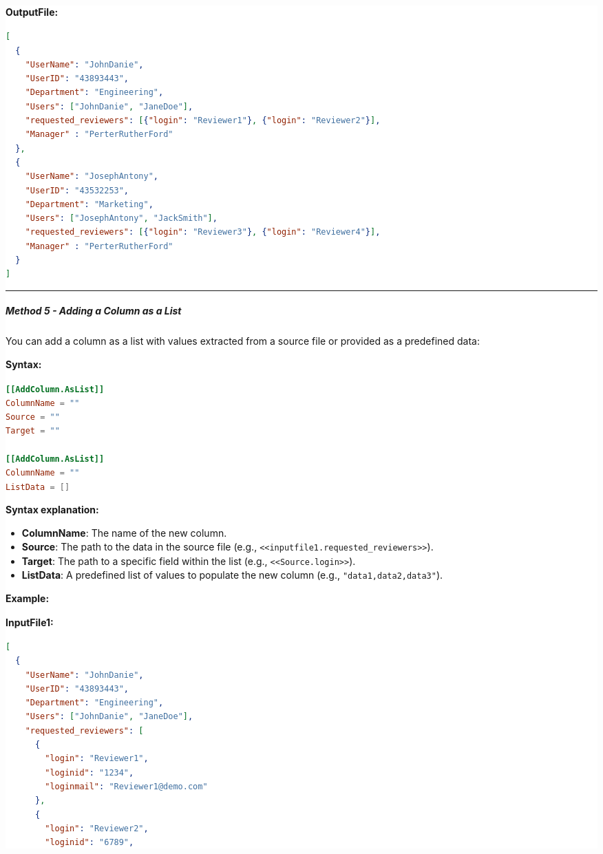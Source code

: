 **OutputFile:**
```json
[
  {
    "UserName": "JohnDanie",
    "UserID": "43893443",
    "Department": "Engineering",
    "Users": ["JohnDanie", "JaneDoe"],
    "requested_reviewers": [{"login": "Reviewer1"}, {"login": "Reviewer2"}],
    "Manager" : "PerterRutherFord"
  },
  {
    "UserName": "JosephAntony",
    "UserID": "43532253",
    "Department": "Marketing",
    "Users": ["JosephAntony", "JackSmith"],
    "requested_reviewers": [{"login": "Reviewer3"}, {"login": "Reviewer4"}],
    "Manager" : "PerterRutherFord"
  }
]
```

---


##### **Method 5 - Adding a Column as a List**

You can add a column as a list with values extracted from a source file or provided as a predefined data:

**Syntax:**
```toml
[[AddColumn.AsList]]
ColumnName = ""         
Source = ""
Target = ""

[[AddColumn.AsList]]
ColumnName = ""         
ListData = []
```

**Syntax explanation:**
- **ColumnName**: The name of the new column.
- **Source**: The path to the data in the source file (e.g., `<<inputfile1.requested_reviewers>>`).
- **Target**: The path to a specific field within the list (e.g., `<<Source.login>>`).
- **ListData**: A predefined list of values to populate the new column (e.g., `"data1,data2,data3"`).

**Example:**

**InputFile1:**
```json
[
  {
    "UserName": "JohnDanie",
    "UserID": "43893443",
    "Department": "Engineering",
    "Users": ["JohnDanie", "JaneDoe"],
    "requested_reviewers": [
      {
        "login": "Reviewer1",
        "loginid": "1234",
        "loginmail": "Reviewer1@demo.com"
      }, 
      {
        "login": "Reviewer2",
        "loginid": "6789",
```